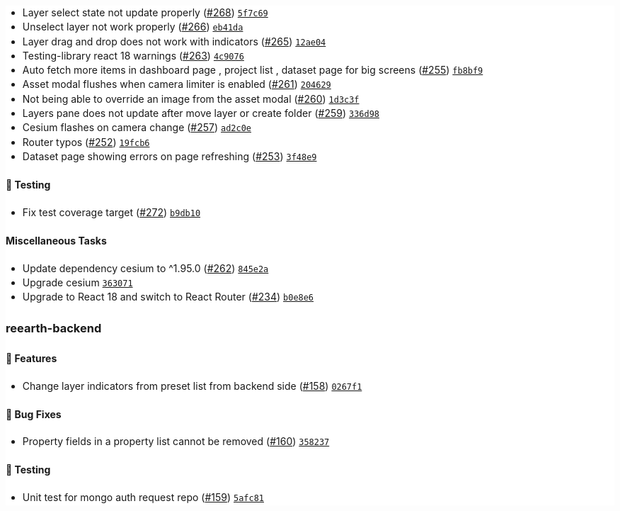- Layer select state not update properly ([#268](https://github.com/reearth/reearth-web/pull/268)) [`5f7c69`](https://github.com/reearth/reearth-web/commit/5f7c69)
- Unselect layer not work properly ([#266](https://github.com/reearth/reearth-web/pull/266)) [`eb41da`](https://github.com/reearth/reearth-web/commit/eb41da)
- Layer drag and drop does not work with indicators ([#265](https://github.com/reearth/reearth-web/pull/265)) [`12ae04`](https://github.com/reearth/reearth-web/commit/12ae04)
- Testing-library react 18 warnings ([#263](https://github.com/reearth/reearth-web/pull/263)) [`4c9076`](https://github.com/reearth/reearth-web/commit/4c9076)
- Auto fetch more items in dashboard page , project list , dataset page for big screens ([#255](https://github.com/reearth/reearth-web/pull/255)) [`fb8bf9`](https://github.com/reearth/reearth-web/commit/fb8bf9)
- Asset modal flushes when camera limiter is enabled ([#261](https://github.com/reearth/reearth-web/pull/261)) [`204629`](https://github.com/reearth/reearth-web/commit/204629)
- Not being able to override an image from the asset modal ([#260](https://github.com/reearth/reearth-web/pull/260)) [`1d3c3f`](https://github.com/reearth/reearth-web/commit/1d3c3f)
- Layers pane does not update after move layer or create folder  ([#259](https://github.com/reearth/reearth-web/pull/259)) [`336d98`](https://github.com/reearth/reearth-web/commit/336d98)
- Cesium flashes on camera change ([#257](https://github.com/reearth/reearth-web/pull/257)) [`ad2c0e`](https://github.com/reearth/reearth-web/commit/ad2c0e)
- Router typos ([#252](https://github.com/reearth/reearth-web/pull/252)) [`19fcb6`](https://github.com/reearth/reearth-web/commit/19fcb6)
- Dataset page showing errors on page refreshing  ([#253](https://github.com/reearth/reearth-web/pull/253)) [`3f48e9`](https://github.com/reearth/reearth-web/commit/3f48e9)

#### 🧪 Testing

- Fix test coverage target ([#272](https://github.com/reearth/reearth-web/pull/272)) [`b9db10`](https://github.com/reearth/reearth-web/commit/b9db10)

#### Miscellaneous Tasks

- Update dependency cesium to ^1.95.0 ([#262](https://github.com/reearth/reearth-web/pull/262)) [`845e2a`](https://github.com/reearth/reearth-web/commit/845e2a)
- Upgrade cesium [`363071`](https://github.com/reearth/reearth-web/commit/363071)
- Upgrade to React 18 and switch to React Router ([#234](https://github.com/reearth/reearth-web/pull/234)) [`b0e8e6`](https://github.com/reearth/reearth-web/commit/b0e8e6)

### reearth-backend

#### 🚀 Features

- Change layer indicators from preset list from backend side ([#158](https://github.com/reearth/reearth-backend/pull/158)) [`0267f1`](https://github.com/reearth/reearth-backend/commit/0267f1)

#### 🔧 Bug Fixes

- Property fields in a property list cannot be removed ([#160](https://github.com/reearth/reearth-backend/pull/160)) [`358237`](https://github.com/reearth/reearth-backend/commit/358237)

#### 🧪 Testing

- Unit test for mongo auth request repo ([#159](https://github.com/reearth/reearth-backend/pull/159)) [`5afc81`](https://github.com/reearth/reearth-backend/commit/5afc81)
